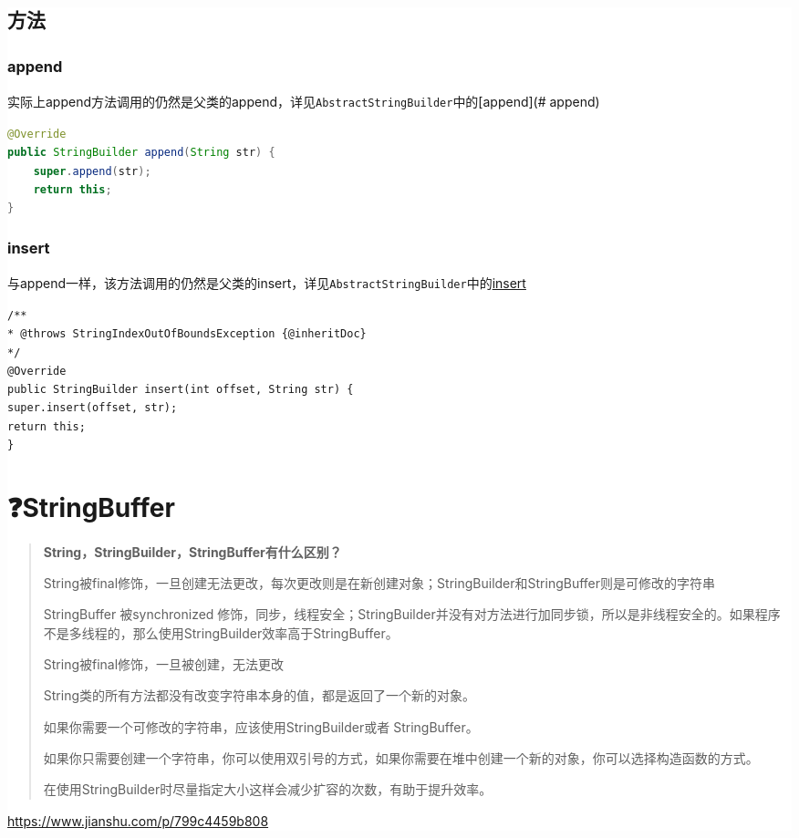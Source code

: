 ## 方法

### append

实际上append方法调用的仍然是父类的append，详见`AbstractStringBuilder`中的[append](# append)

```java
@Override
public StringBuilder append(String str) {
    super.append(str);
    return this;
}
```

### insert

与append一样，该方法调用的仍然是父类的insert，详见`AbstractStringBuilder`中的[insert](#insert)

```
/**
* @throws StringIndexOutOfBoundsException {@inheritDoc}
*/
@Override
public StringBuilder insert(int offset, String str) {
super.insert(offset, str);
return this;
}
```



# :question:StringBuffer



> **String，StringBuilder，StringBuffer有什么区别？**
>
> String被final修饰，一旦创建无法更改，每次更改则是在新创建对象；StringBuilder和StringBuffer则是可修改的字符串 
>
> StringBuffer 被synchronized 修饰，同步，线程安全；StringBuilder并没有对方法进行加同步锁，所以是非线程安全的。如果程序不是多线程的，那么使用StringBuilder效率高于StringBuffer。
>
> String被final修饰，一旦被创建，无法更改
>
> String类的所有方法都没有改变字符串本身的值，都是返回了一个新的对象。
>
> 如果你需要一个可修改的字符串，应该使用StringBuilder或者 StringBuffer。
>
> 如果你只需要创建一个字符串，你可以使用双引号的方式，如果你需要在堆中创建一个新的对象，你可以选择构造函数的方式。
>
> 在使用StringBuilder时尽量指定大小这样会减少扩容的次数，有助于提升效率。
>
> 



https://www.jianshu.com/p/799c4459b808